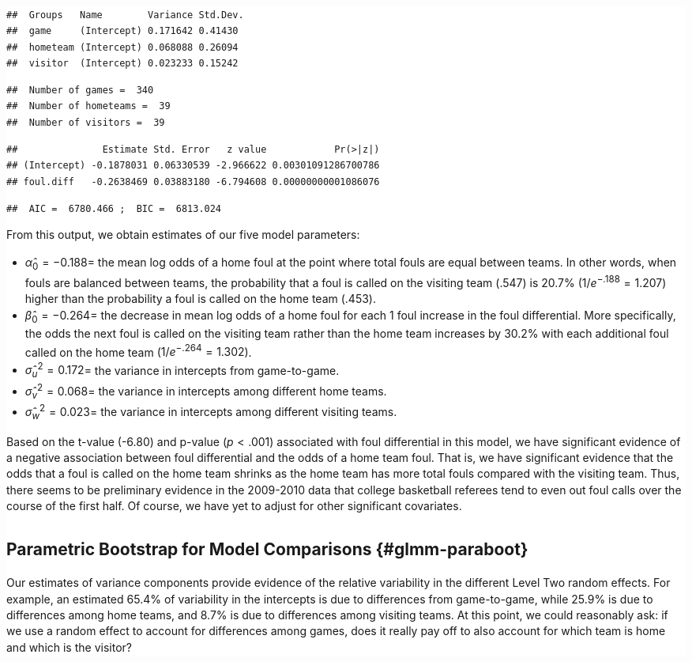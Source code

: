 
```
##  Groups   Name        Variance Std.Dev.
##  game     (Intercept) 0.171642 0.41430 
##  hometeam (Intercept) 0.068088 0.26094 
##  visitor  (Intercept) 0.023233 0.15242
```

```
##  Number of games =  340 
##  Number of hometeams =  39 
##  Number of visitors =  39
```

```
##               Estimate Std. Error   z value            Pr(>|z|)
## (Intercept) -0.1878031 0.06330539 -2.966622 0.00301091286700786
## foul.diff   -0.2638469 0.03883180 -6.794608 0.00000000001086076
```

```
##  AIC =  6780.466 ;  BIC =  6813.024
```

From this output, we obtain estimates of our five model parameters:

- $\hat{\alpha}_{0}=-0.188=$ the mean log odds of a home foul at the point where total fouls are equal between teams.  In other words, when fouls are balanced between teams, the probability that a foul is called on the visiting team (.547) is 20.7\% ($1/e^{-.188}=1.207$) higher than the probability a foul is called on the home team (.453).
- $\hat{\beta}_{0}=-0.264=$ the decrease in mean log odds of a home foul for each 1 foul increase in the foul differential.  More specifically, the odds the next foul is called on the visiting team rather than the home team increases by 30.2\% with each additional foul called on the home team ($1/e^{-.264}=1.302$).
- $\hat{\sigma}_{u}^{2}=0.172=$ the variance in intercepts from game-to-game.
- $\hat{\sigma}_{v}^{2}=0.068=$ the variance in intercepts among different home teams.
- $\hat{\sigma}_{w}^{2}=0.023=$ the variance in intercepts among different visiting teams.

Based on the t-value (-6.80) and p-value ($p<.001$) associated with foul differential in this model, we have significant evidence of a negative association between foul differential and the odds of a home team foul.  That is, we have significant evidence that the odds that a foul is called on the home team shrinks as the home team has more total fouls compared with the visiting team.  Thus, there seems to be preliminary evidence in the 2009-2010 data that college basketball referees tend to even out foul calls over the course of the first half.  Of course, we have yet to adjust for other significant covariates.

## Parametric Bootstrap for Model Comparisons {#glmm-paraboot}

Our estimates of variance components provide evidence of the relative variability in the different Level Two random effects.  For example, an estimated 65.4\% of variability in the intercepts is due to differences from game-to-game, while 25.9\% is due to differences among home teams, and 8.7\% is due to differences among visiting teams.  At this point, we could reasonably ask: if we use a random effect to account for differences among games, does it really pay off to also account for which team is home and which is the visitor?
